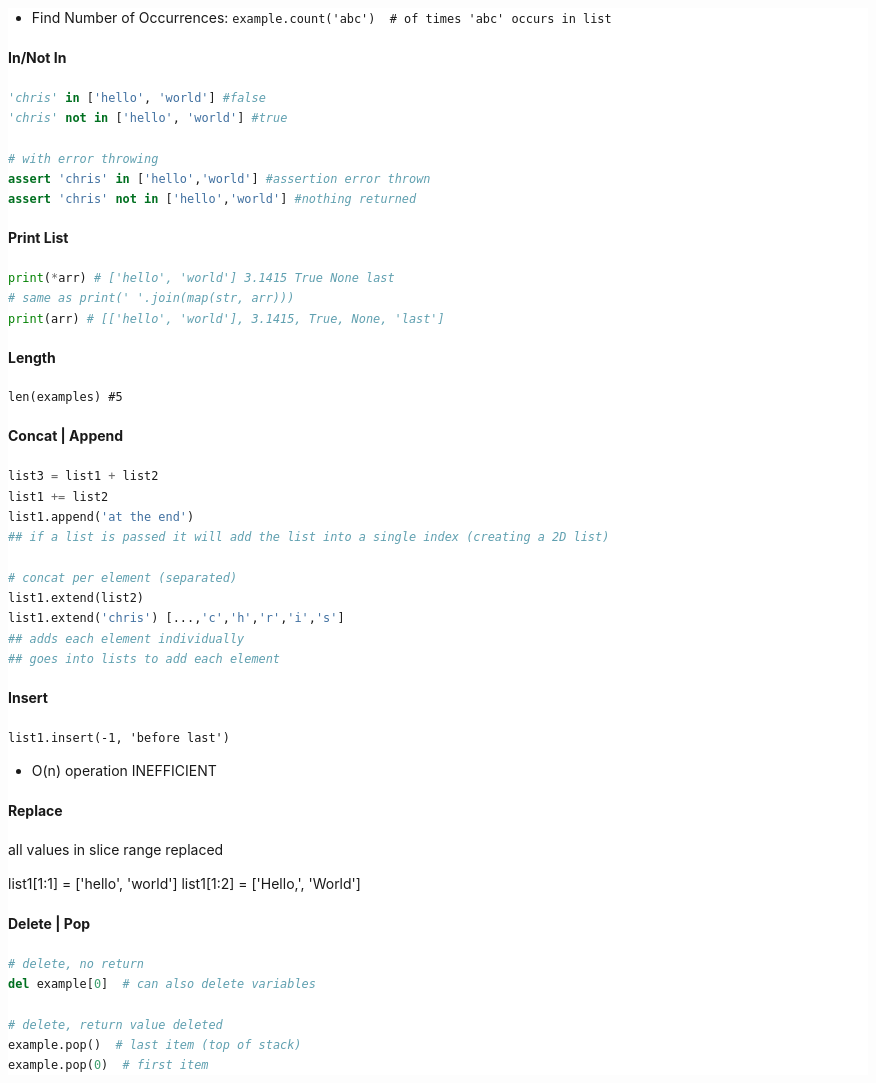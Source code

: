 - Find Number of Occurrences:
`example.count('abc')  # of times 'abc' occurs in list`

#### In/Not In

```python
'chris' in ['hello', 'world'] #false
'chris' not in ['hello', 'world'] #true

# with error throwing
assert 'chris' in ['hello','world'] #assertion error thrown
assert 'chris' not in ['hello','world'] #nothing returned
```

#### Print List

```python
print(*arr) # ['hello', 'world'] 3.1415 True None last
# same as print(' '.join(map(str, arr)))
print(arr) # [['hello', 'world'], 3.1415, True, None, 'last']
```

#### Length

`len(examples) #5`

#### Concat | Append

```python
list3 = list1 + list2
list1 += list2
list1.append('at the end')
## if a list is passed it will add the list into a single index (creating a 2D list)

# concat per element (separated)
list1.extend(list2)
list1.extend('chris') [...,'c','h','r','i','s']
## adds each element individually
## goes into lists to add each element
```

#### Insert

`list1.insert(-1, 'before last')` 
- O(n) operation INEFFICIENT

#### Replace

all values in slice range replaced

list1[1:1] = ['hello', 'world']
list1[1:2] = ['Hello,', 'World']

#### Delete | Pop

```python
# delete, no return
del example[0]  # can also delete variables

# delete, return value deleted
example.pop()  # last item (top of stack)
example.pop(0)  # first item
```
